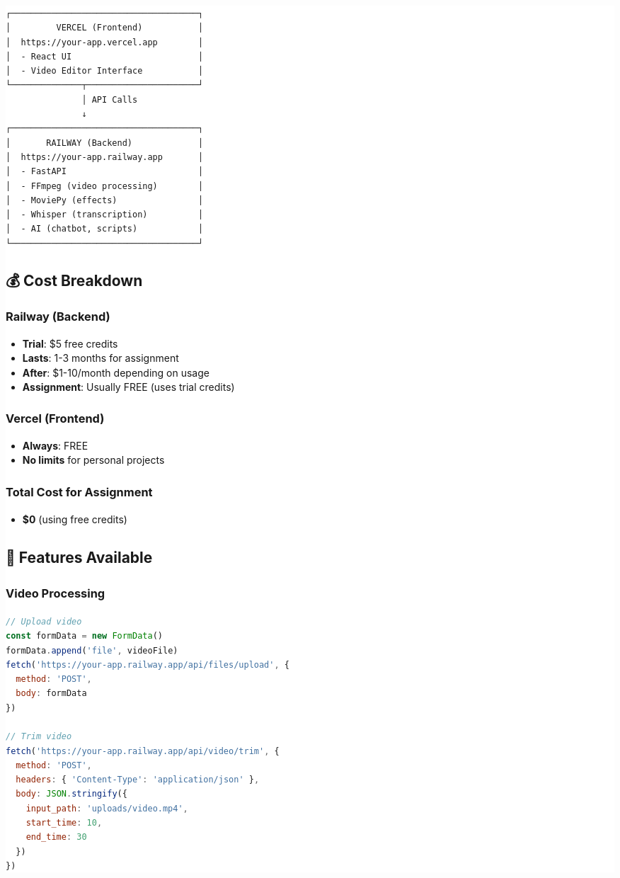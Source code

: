 ```
┌─────────────────────────────────────┐
│         VERCEL (Frontend)           │
│  https://your-app.vercel.app        │
│  - React UI                         │
│  - Video Editor Interface           │
└──────────────┬──────────────────────┘
               │ API Calls
               ↓
┌─────────────────────────────────────┐
│       RAILWAY (Backend)             │
│  https://your-app.railway.app       │
│  - FastAPI                          │
│  - FFmpeg (video processing)        │
│  - MoviePy (effects)                │
│  - Whisper (transcription)          │
│  - AI (chatbot, scripts)            │
└─────────────────────────────────────┘
```

## 💰 Cost Breakdown

### Railway (Backend)
- **Trial**: $5 free credits
- **Lasts**: 1-3 months for assignment
- **After**: $1-10/month depending on usage
- **Assignment**: Usually FREE (uses trial credits)

### Vercel (Frontend)
- **Always**: FREE
- **No limits** for personal projects

### Total Cost for Assignment
- **$0** (using free credits)

## 🎯 Features Available

### Video Processing
```javascript
// Upload video
const formData = new FormData()
formData.append('file', videoFile)
fetch('https://your-app.railway.app/api/files/upload', {
  method: 'POST',
  body: formData
})

// Trim video
fetch('https://your-app.railway.app/api/video/trim', {
  method: 'POST',
  headers: { 'Content-Type': 'application/json' },
  body: JSON.stringify({
    input_path: 'uploads/video.mp4',
    start_time: 10,
    end_time: 30
  })
})
```
